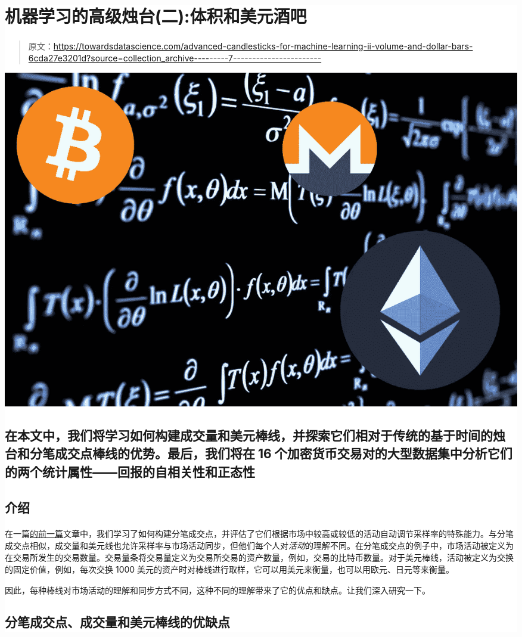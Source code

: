 # 机器学习的高级烛台(二):体积和美元酒吧

> 原文：<https://towardsdatascience.com/advanced-candlesticks-for-machine-learning-ii-volume-and-dollar-bars-6cda27e3201d?source=collection_archive---------7----------------------->

![](img/1a05bf95a27cec54702e493d4fbab9e2.png)

## 在本文中，我们将学习如何构建成交量和美元棒线，并探索它们相对于传统的基于时间的烛台和分笔成交点棒线的优势。最后，我们将在 16 个加密货币交易对的大型数据集中分析它们的两个统计属性——回报的自相关性和正态性

## 介绍

在一篇[的前一篇](/advanced-candlesticks-for-machine-learning-i-tick-bars-a8b93728b4c5)文章中，我们学习了如何构建分笔成交点，并评估了它们根据市场中较高或较低的活动自动调节采样率的特殊能力。与分笔成交点相似，成交量和美元线也允许采样率与市场活动同步，但他们每个人对*活动*的理解不同。在分笔成交点的例子中，市场活动被定义为在交易所发生的交易数量。交易量条将交易量定义为交易所交易的资产数量，例如，交易的比特币数量。对于美元棒线，活动被定义为交换的固定价值，例如，每次交换 1000 美元的资产时对棒线进行取样，它可以用美元来衡量，也可以用欧元、日元等来衡量。

因此，每种棒线对市场活动的理解和同步方式不同，这种不同的理解带来了它的优点和缺点。让我们深入研究一下。

## 分笔成交点、成交量和美元棒线的优缺点
